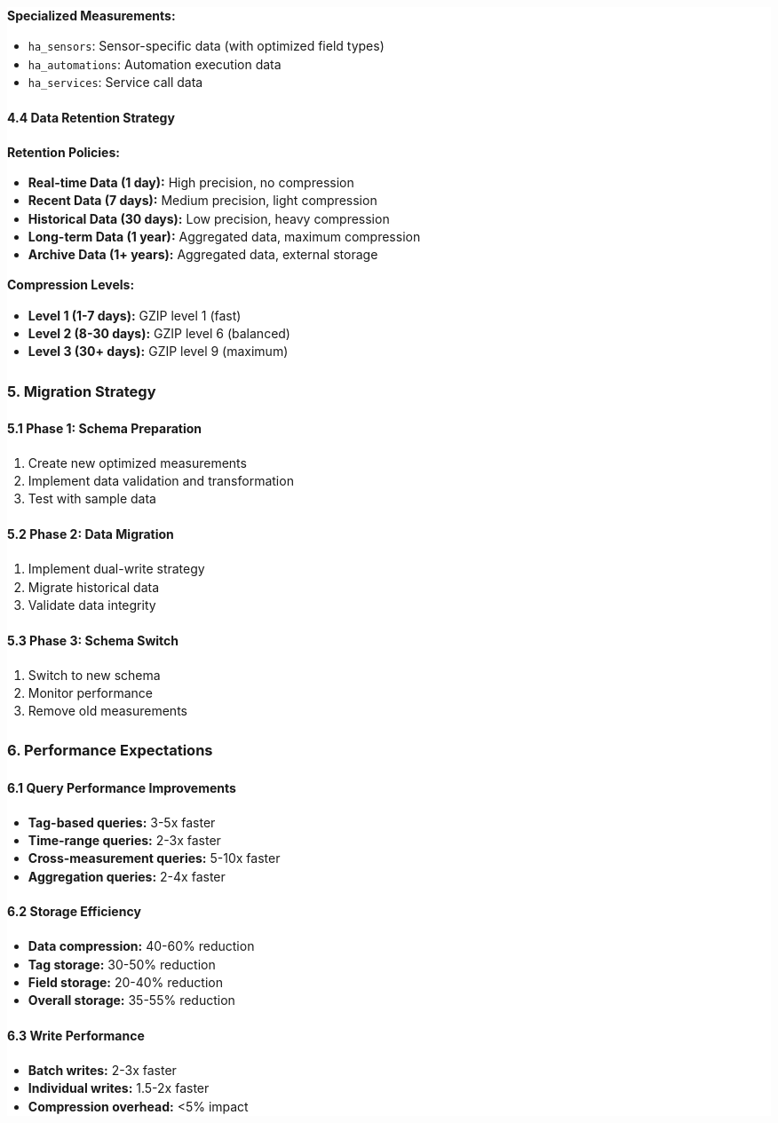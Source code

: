 **Specialized Measurements:**
- `ha_sensors`: Sensor-specific data (with optimized field types)
- `ha_automations`: Automation execution data
- `ha_services`: Service call data

#### 4.4 Data Retention Strategy

**Retention Policies:**
- **Real-time Data (1 day):** High precision, no compression
- **Recent Data (7 days):** Medium precision, light compression
- **Historical Data (30 days):** Low precision, heavy compression
- **Long-term Data (1 year):** Aggregated data, maximum compression
- **Archive Data (1+ years):** Aggregated data, external storage

**Compression Levels:**
- **Level 1 (1-7 days):** GZIP level 1 (fast)
- **Level 2 (8-30 days):** GZIP level 6 (balanced)
- **Level 3 (30+ days):** GZIP level 9 (maximum)

### 5. Migration Strategy

#### 5.1 Phase 1: Schema Preparation
1. Create new optimized measurements
2. Implement data validation and transformation
3. Test with sample data

#### 5.2 Phase 2: Data Migration
1. Implement dual-write strategy
2. Migrate historical data
3. Validate data integrity

#### 5.3 Phase 3: Schema Switch
1. Switch to new schema
2. Monitor performance
3. Remove old measurements

### 6. Performance Expectations

#### 6.1 Query Performance Improvements
- **Tag-based queries:** 3-5x faster
- **Time-range queries:** 2-3x faster
- **Cross-measurement queries:** 5-10x faster
- **Aggregation queries:** 2-4x faster

#### 6.2 Storage Efficiency
- **Data compression:** 40-60% reduction
- **Tag storage:** 30-50% reduction
- **Field storage:** 20-40% reduction
- **Overall storage:** 35-55% reduction

#### 6.3 Write Performance
- **Batch writes:** 2-3x faster
- **Individual writes:** 1.5-2x faster
- **Compression overhead:** <5% impact
